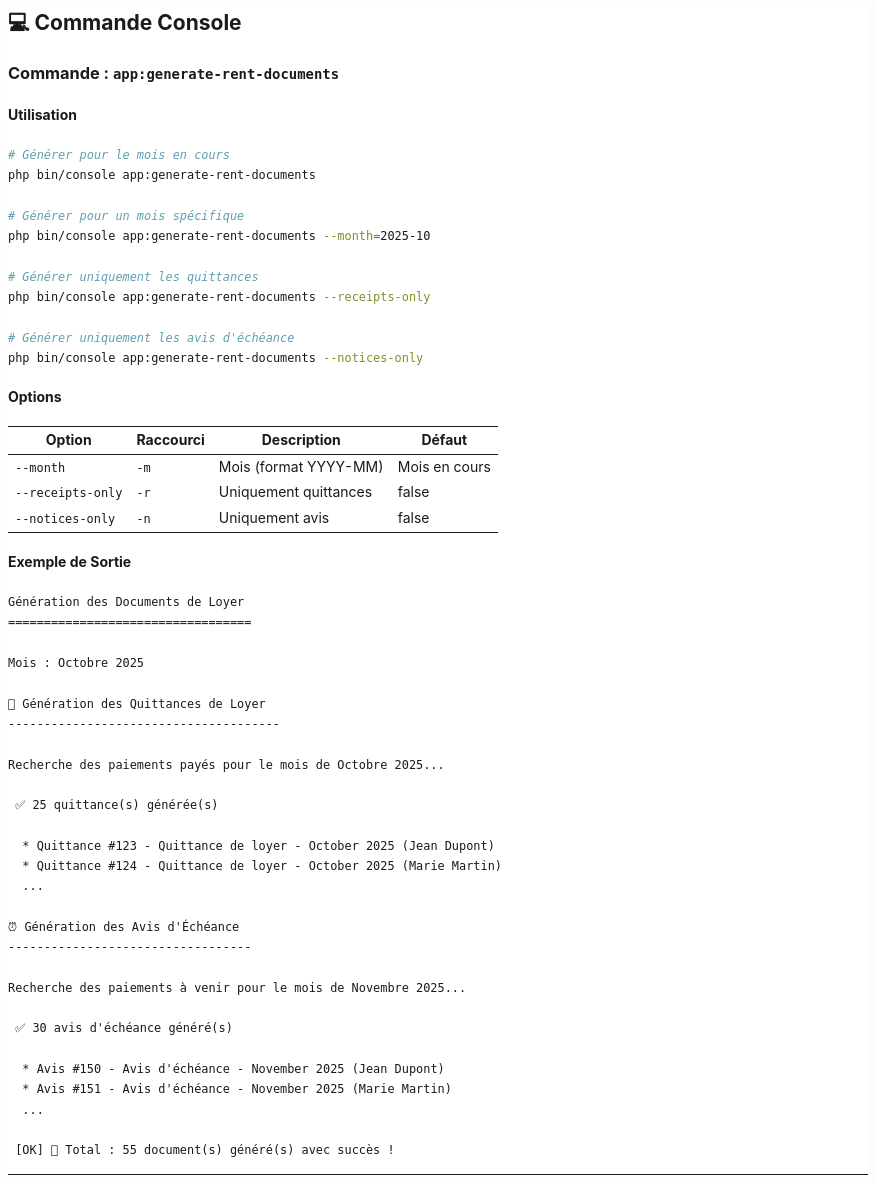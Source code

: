 
## 💻 Commande Console

### **Commande : `app:generate-rent-documents`**

#### **Utilisation**

```bash
# Générer pour le mois en cours
php bin/console app:generate-rent-documents

# Générer pour un mois spécifique
php bin/console app:generate-rent-documents --month=2025-10

# Générer uniquement les quittances
php bin/console app:generate-rent-documents --receipts-only

# Générer uniquement les avis d'échéance
php bin/console app:generate-rent-documents --notices-only
```

#### **Options**

| Option | Raccourci | Description | Défaut |
|--------|-----------|-------------|--------|
| `--month` | `-m` | Mois (format YYYY-MM) | Mois en cours |
| `--receipts-only` | `-r` | Uniquement quittances | false |
| `--notices-only` | `-n` | Uniquement avis | false |

#### **Exemple de Sortie**

```
Génération des Documents de Loyer
==================================

Mois : Octobre 2025

📄 Génération des Quittances de Loyer
--------------------------------------

Recherche des paiements payés pour le mois de Octobre 2025...

 ✅ 25 quittance(s) générée(s)

  * Quittance #123 - Quittance de loyer - October 2025 (Jean Dupont)
  * Quittance #124 - Quittance de loyer - October 2025 (Marie Martin)
  ...

⏰ Génération des Avis d'Échéance
----------------------------------

Recherche des paiements à venir pour le mois de Novembre 2025...

 ✅ 30 avis d'échéance généré(s)

  * Avis #150 - Avis d'échéance - November 2025 (Jean Dupont)
  * Avis #151 - Avis d'échéance - November 2025 (Marie Martin)
  ...

 [OK] 🎉 Total : 55 document(s) généré(s) avec succès !
```

---